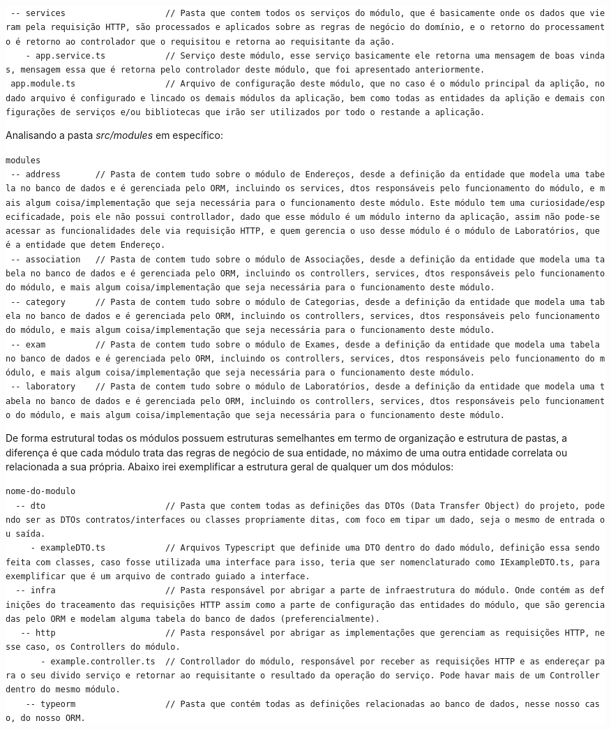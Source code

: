 ```
 -- services                    // Pasta que contem todos os serviços do módulo, que é basicamente onde os dados que vieram pela requisição HTTP, são processados e aplicados sobre as regras de negócio do domínio, e o retorno do processamento é retorno ao controlador que o requisitou e retorna ao requisitante da ação.
    - app.service.ts            // Serviço deste módulo, esse serviço basicamente ele retorna uma mensagem de boas vindas, mensagem essa que é retorna pelo controlador deste módulo, que foi apresentado anteriormente.
 app.module.ts                  // Arquivo de configuração deste módulo, que no caso é o módulo principal da aplição, no dado arquivo é configurado e lincado os demais módulos da aplicação, bem como todas as entidades da aplição e demais configurações de serviços e/ou bibliotecas que irão ser utilizados por todo o restande a aplicação.
```
Analisando a pasta *src/modules* em específico:
```
modules
 -- address       // Pasta de contem tudo sobre o módulo de Endereços, desde a definição da entidade que modela uma tabela no banco de dados e é gerenciada pelo ORM, incluindo os services, dtos responsáveis pelo funcionamento do módulo, e mais algum coisa/implementação que seja necessária para o funcionamento deste módulo. Este módulo tem uma curiosidade/especificadade, pois ele não possui controllador, dado que esse módulo é um módulo interno da aplicação, assim não pode-se acessar as funcionalidades dele via requisição HTTP, e quem gerencia o uso desse módulo é o módulo de Laboratórios, que é a entidade que detem Endereço.
 -- association   // Pasta de contem tudo sobre o módulo de Associações, desde a definição da entidade que modela uma tabela no banco de dados e é gerenciada pelo ORM, incluindo os controllers, services, dtos responsáveis pelo funcionamento do módulo, e mais algum coisa/implementação que seja necessária para o funcionamento deste módulo.
 -- category      // Pasta de contem tudo sobre o módulo de Categorias, desde a definição da entidade que modela uma tabela no banco de dados e é gerenciada pelo ORM, incluindo os controllers, services, dtos responsáveis pelo funcionamento do módulo, e mais algum coisa/implementação que seja necessária para o funcionamento deste módulo.
 -- exam          // Pasta de contem tudo sobre o módulo de Exames, desde a definição da entidade que modela uma tabela no banco de dados e é gerenciada pelo ORM, incluindo os controllers, services, dtos responsáveis pelo funcionamento do módulo, e mais algum coisa/implementação que seja necessária para o funcionamento deste módulo.
 -- laboratory    // Pasta de contem tudo sobre o módulo de Laboratórios, desde a definição da entidade que modela uma tabela no banco de dados e é gerenciada pelo ORM, incluindo os controllers, services, dtos responsáveis pelo funcionamento do módulo, e mais algum coisa/implementação que seja necessária para o funcionamento deste módulo.
```
De forma estrutural todas os módulos possuem estruturas semelhantes em termo de organização e estrutura de pastas, a diferença é que cada módulo trata das regras de negócio de sua entidade, no máximo de uma outra entidade correlata ou relacionada a sua própria. 
Abaixo irei exemplificar a estrutura geral de qualquer um dos módulos:
```
nome-do-modulo
  -- dto                        // Pasta que contem todas as definições das DTOs (Data Transfer Object) do projeto, podendo ser as DTOs contratos/interfaces ou classes propriamente ditas, com foco em tipar um dado, seja o mesmo de entrada ou saída.
     - exampleDTO.ts            // Arquivos Typescript que definide uma DTO dentro do dado módulo, definição essa sendo feita com classes, caso fosse utilizada uma interface para isso, teria que ser nomenclaturado como IExampleDTO.ts, para exemplificar que é um arquivo de contrado guiado a interface.
  -- infra                      // Pasta responsável por abrigar a parte de infraestrutura do módulo. Onde contém as definições do traceamento das requisições HTTP assim como a parte de configuração das entidades do módulo, que são gerenciadas pelo ORM e modelam alguma tabela do banco de dados (preferencialmente).
   -- http                      // Pasta responsável por abrigar as implementações que gerenciam as requisições HTTP, nesse caso, os Controllers do módulo.
       - example.controller.ts  // Controllador do módulo, responsável por receber as requisições HTTP e as endereçar para o seu divido serviço e retornar ao requisitante o resultado da operação do serviço. Pode havar mais de um Controller dentro do mesmo módulo.
    -- typeorm                  // Pasta que contém todas as definições relacionadas ao banco de dados, nesse nosso caso, do nosso ORM.
```